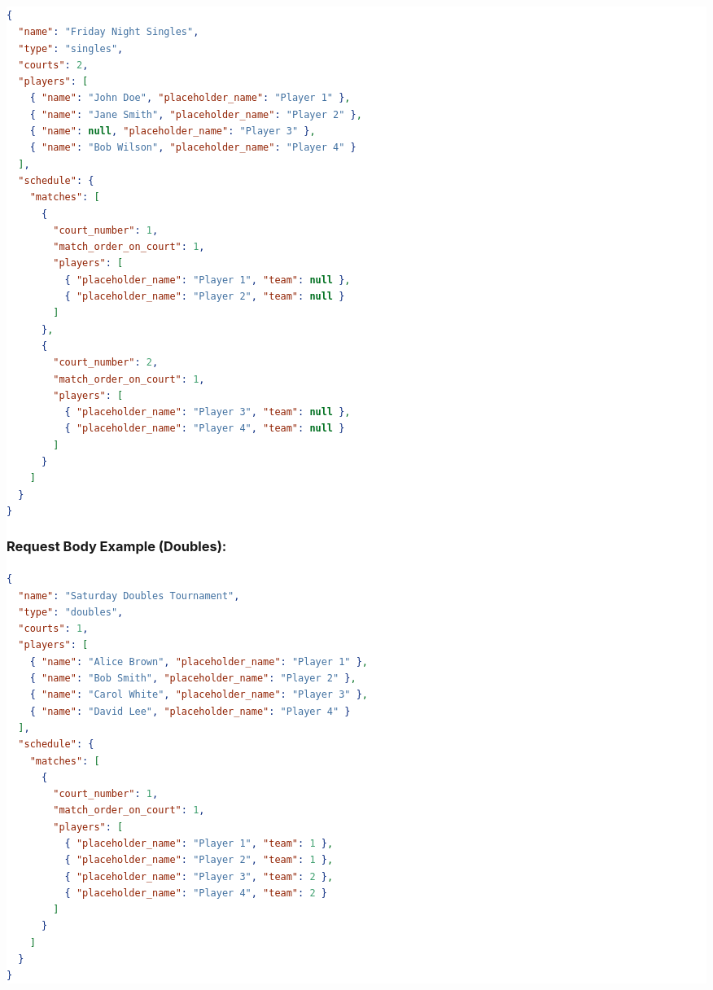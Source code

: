 ```json
{
  "name": "Friday Night Singles",
  "type": "singles",
  "courts": 2,
  "players": [
    { "name": "John Doe", "placeholder_name": "Player 1" },
    { "name": "Jane Smith", "placeholder_name": "Player 2" },
    { "name": null, "placeholder_name": "Player 3" },
    { "name": "Bob Wilson", "placeholder_name": "Player 4" }
  ],
  "schedule": {
    "matches": [
      {
        "court_number": 1,
        "match_order_on_court": 1,
        "players": [
          { "placeholder_name": "Player 1", "team": null },
          { "placeholder_name": "Player 2", "team": null }
        ]
      },
      {
        "court_number": 2,
        "match_order_on_court": 1,
        "players": [
          { "placeholder_name": "Player 3", "team": null },
          { "placeholder_name": "Player 4", "team": null }
        ]
      }
    ]
  }
}
```

### Request Body Example (Doubles):

```json
{
  "name": "Saturday Doubles Tournament",
  "type": "doubles",
  "courts": 1,
  "players": [
    { "name": "Alice Brown", "placeholder_name": "Player 1" },
    { "name": "Bob Smith", "placeholder_name": "Player 2" },
    { "name": "Carol White", "placeholder_name": "Player 3" },
    { "name": "David Lee", "placeholder_name": "Player 4" }
  ],
  "schedule": {
    "matches": [
      {
        "court_number": 1,
        "match_order_on_court": 1,
        "players": [
          { "placeholder_name": "Player 1", "team": 1 },
          { "placeholder_name": "Player 2", "team": 1 },
          { "placeholder_name": "Player 3", "team": 2 },
          { "placeholder_name": "Player 4", "team": 2 }
        ]
      }
    ]
  }
}
```

